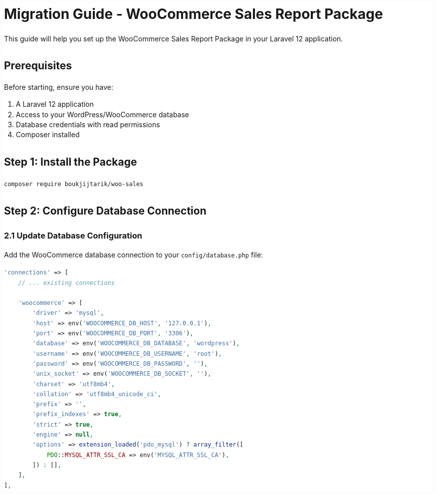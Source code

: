 # Migration Guide - WooCommerce Sales Report Package

This guide will help you set up the WooCommerce Sales Report Package in your Laravel 12 application.

## Prerequisites

Before starting, ensure you have:

1. A Laravel 12 application
2. Access to your WordPress/WooCommerce database
3. Database credentials with read permissions
4. Composer installed

## Step 1: Install the Package

```bash
composer require boukjijtarik/woo-sales
```

## Step 2: Configure Database Connection

### 2.1 Update Database Configuration

Add the WooCommerce database connection to your `config/database.php` file:

```php
'connections' => [
    // ... existing connections
    
    'woocommerce' => [
        'driver' => 'mysql',
        'host' => env('WOOCOMMERCE_DB_HOST', '127.0.0.1'),
        'port' => env('WOOCOMMERCE_DB_PORT', '3306'),
        'database' => env('WOOCOMMERCE_DB_DATABASE', 'wordpress'),
        'username' => env('WOOCOMMERCE_DB_USERNAME', 'root'),
        'password' => env('WOOCOMMERCE_DB_PASSWORD', ''),
        'unix_socket' => env('WOOCOMMERCE_DB_SOCKET', ''),
        'charset' => 'utf8mb4',
        'collation' => 'utf8mb4_unicode_ci',
        'prefix' => '',
        'prefix_indexes' => true,
        'strict' => true,
        'engine' => null,
        'options' => extension_loaded('pdo_mysql') ? array_filter([
            PDO::MYSQL_ATTR_SSL_CA => env('MYSQL_ATTR_SSL_CA'),
        ]) : [],
    ],
],
```
